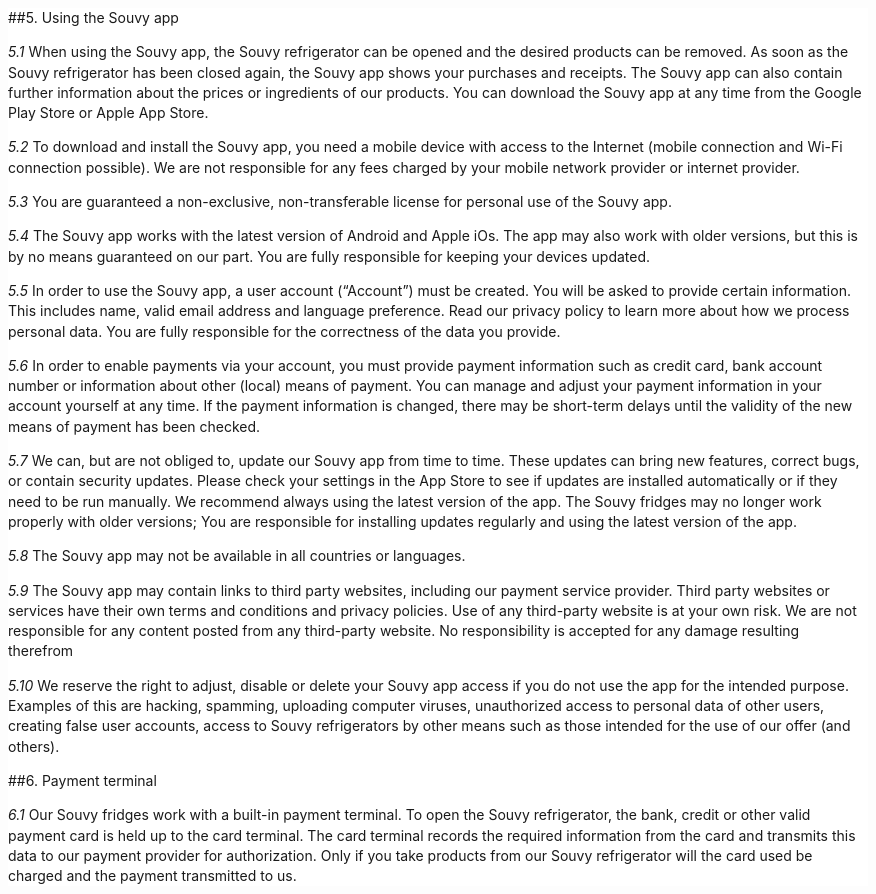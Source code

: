 ##5. Using the Souvy app

*5.1*  When using the Souvy app, the Souvy refrigerator can be opened and the desired products can be removed. As soon as the Souvy refrigerator has been closed again, the Souvy app shows your purchases and receipts. The Souvy app can also contain further information about the prices or ingredients of our products. You can download the Souvy app at any time from the Google Play Store or Apple App Store.

*5.2*  To download and install the Souvy app, you need a mobile device with access to the Internet (mobile connection and Wi-Fi connection possible). We are not responsible for any fees charged by your mobile network provider or internet provider.

*5.3*  You are guaranteed a non-exclusive, non-transferable license for personal use of the Souvy app.

*5.4*  The Souvy app works with the latest version of Android and Apple iOs. The app may also work with older versions, but this is by no means guaranteed on our part. You are fully responsible for keeping your devices updated.

*5.5*  In order to use the Souvy app, a user account (“Account”) must be created. You will be asked to provide certain information. This includes name, valid email address and language preference. Read our privacy policy to learn more about how we process personal data. You are fully responsible for the correctness of the data you provide.

*5.6*  In order to enable payments via your account, you must provide payment information such as credit card, bank account number or information about other (local) means of payment. You can manage and adjust your payment information in your account yourself at any time. If the payment information is changed, there may be short-term delays until the validity of the new means of payment has been checked.

*5.7*  We can, but are not obliged to, update our Souvy app from time to time. These updates can bring new features, correct bugs, or contain security updates. Please check your settings in the App Store to see if updates are installed automatically or if they need to be run manually. We recommend always using the latest version of the app. The Souvy fridges may no longer work properly with older versions; You are responsible for installing updates regularly and using the latest version of the app.

*5.8*  The Souvy app may not be available in all countries or languages.

*5.9*  The Souvy app may contain links to third party websites, including our payment service provider. Third party websites or services have their own terms and conditions and privacy policies. Use of any third-party website is at your own risk. We are not responsible for any content posted from any third-party website. No responsibility is accepted for any damage resulting therefrom

*5.10*  We reserve the right to adjust, disable or delete your Souvy app access if you do not use the app for the intended purpose. Examples of this are hacking, spamming, uploading computer viruses, unauthorized access to personal data of other users, creating false user accounts, access to Souvy refrigerators by other means such as those intended for the use of our offer (and others).

##6. Payment terminal

*6.1*  Our Souvy fridges work with a built-in payment terminal. To open the Souvy refrigerator, the bank, credit or other valid payment card is held up to the card terminal. The card terminal records the required information from the card and transmits this data to our payment provider for authorization. Only if you take products from our Souvy refrigerator will the card used be charged and the payment transmitted to us.
